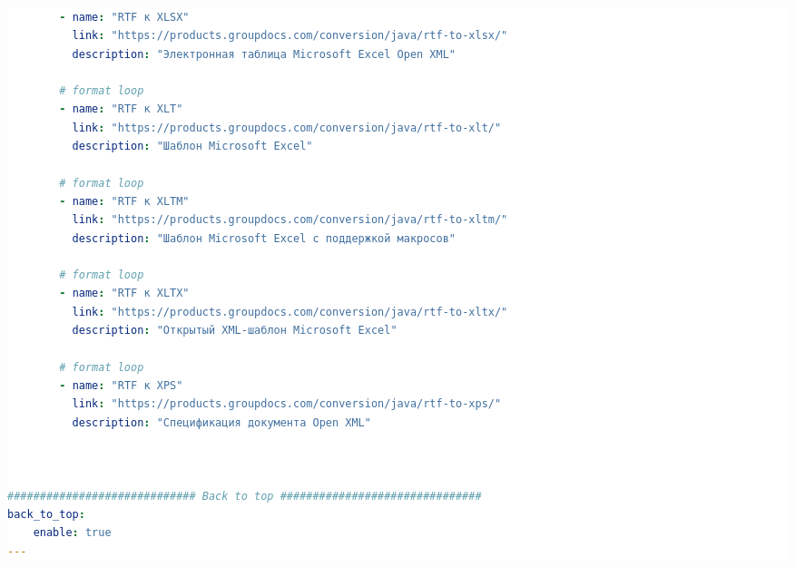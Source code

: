 ```yaml
        - name: "RTF к XLSX"
          link: "https://products.groupdocs.com/conversion/java/rtf-to-xlsx/"
          description: "Электронная таблица Microsoft Excel Open XML"

        # format loop
        - name: "RTF к XLT"
          link: "https://products.groupdocs.com/conversion/java/rtf-to-xlt/"
          description: "Шаблон Microsoft Excel"

        # format loop
        - name: "RTF к XLTM"
          link: "https://products.groupdocs.com/conversion/java/rtf-to-xltm/"
          description: "Шаблон Microsoft Excel с поддержкой макросов"

        # format loop
        - name: "RTF к XLTX"
          link: "https://products.groupdocs.com/conversion/java/rtf-to-xltx/"
          description: "Открытый XML-шаблон Microsoft Excel"

        # format loop
        - name: "RTF к XPS"
          link: "https://products.groupdocs.com/conversion/java/rtf-to-xps/"
          description: "Спецификация документа Open XML"



############################# Back to top ###############################
back_to_top:
    enable: true
---
```

